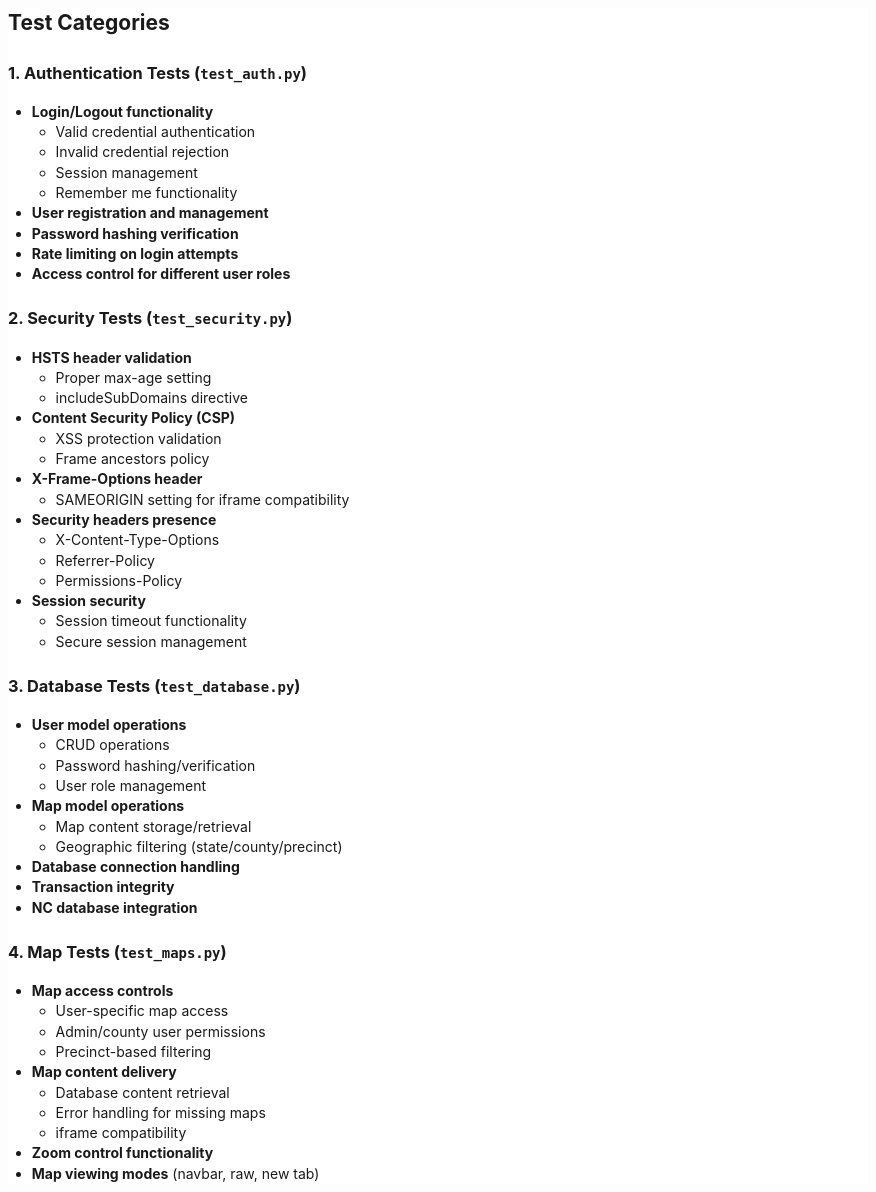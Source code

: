 ## Test Categories

### 1. Authentication Tests (`test_auth.py`)
- **Login/Logout functionality**
  - Valid credential authentication
  - Invalid credential rejection
  - Session management
  - Remember me functionality
- **User registration and management**
- **Password hashing verification**
- **Rate limiting on login attempts**
- **Access control for different user roles**

### 2. Security Tests (`test_security.py`)
- **HSTS header validation**
  - Proper max-age setting
  - includeSubDomains directive
- **Content Security Policy (CSP)**
  - XSS protection validation
  - Frame ancestors policy
- **X-Frame-Options header**
  - SAMEORIGIN setting for iframe compatibility
- **Security headers presence**
  - X-Content-Type-Options
  - Referrer-Policy
  - Permissions-Policy
- **Session security**
  - Session timeout functionality
  - Secure session management

### 3. Database Tests (`test_database.py`)
- **User model operations**
  - CRUD operations
  - Password hashing/verification
  - User role management
- **Map model operations**
  - Map content storage/retrieval
  - Geographic filtering (state/county/precinct)
- **Database connection handling**
- **Transaction integrity**
- **NC database integration**

### 4. Map Tests (`test_maps.py`)
- **Map access controls**
  - User-specific map access
  - Admin/county user permissions
  - Precinct-based filtering
- **Map content delivery**
  - Database content retrieval
  - Error handling for missing maps
  - iframe compatibility
- **Zoom control functionality**
- **Map viewing modes** (navbar, raw, new tab)
